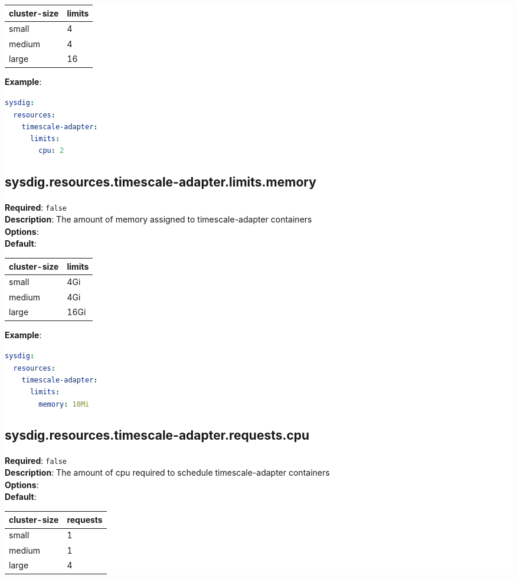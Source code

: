 | cluster-size | limits |
| ------------ | ------ |
| small        | 4      |
| medium       | 4      |
| large        | 16     |

**Example**:

```yaml
sysdig:
  resources:
    timescale-adapter:
      limits:
        cpu: 2
```

## **sysdig.resources.timescale-adapter.limits.memory**
**Required**: `false`<br>
**Description**: The amount of memory assigned to timescale-adapter containers<br>
**Options**:<br>
**Default**:

| cluster-size | limits |
| ------------ | ------ |
| small        | 4Gi    |
| medium       | 4Gi    |
| large        | 16Gi   |


**Example**:

```yaml
sysdig:
  resources:
    timescale-adapter:
      limits:
        memory: 10Mi
```

## **sysdig.resources.timescale-adapter.requests.cpu**
**Required**: `false`<br>
**Description**: The amount of cpu required to schedule timescale-adapter containers<br>
**Options**:<br>
**Default**:

| cluster-size | requests |
| ------------ | -------- |
| small        | 1        |
| medium       | 1        |
| large        | 4        |

